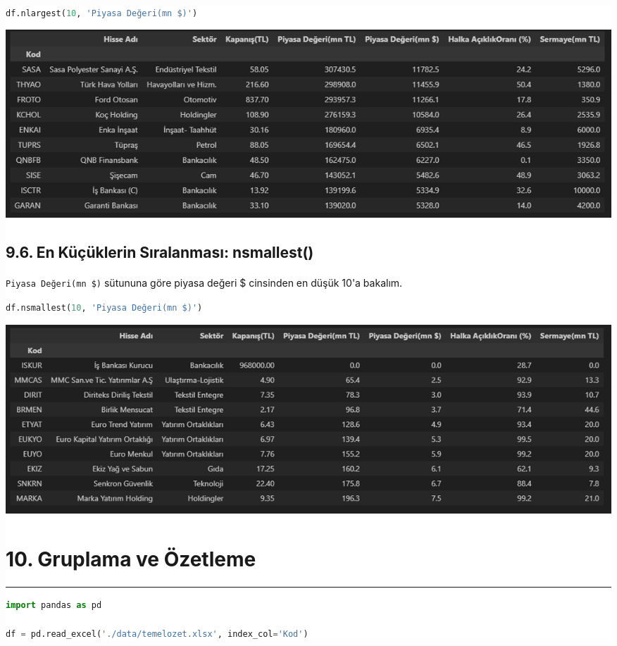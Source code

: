 ```python
df.nlargest(10, 'Piyasa Değeri(mn $)')
```

![](/imgs/df_nlargest.PNG)

## 9.6. En Küçüklerin Sıralanması: nsmallest()

`Piyasa Değeri(mn $)` sütununa göre piyasa değeri $ cinsinden en düşük 10'a bakalım.

```python
df.nsmallest(10, 'Piyasa Değeri(mn $)')
```

![](/imgs/df_nsmallest.PNG)

# 10. Gruplama ve Özetleme

---

```python
import pandas as pd

df = pd.read_excel('./data/temelozet.xlsx', index_col='Kod')
```
